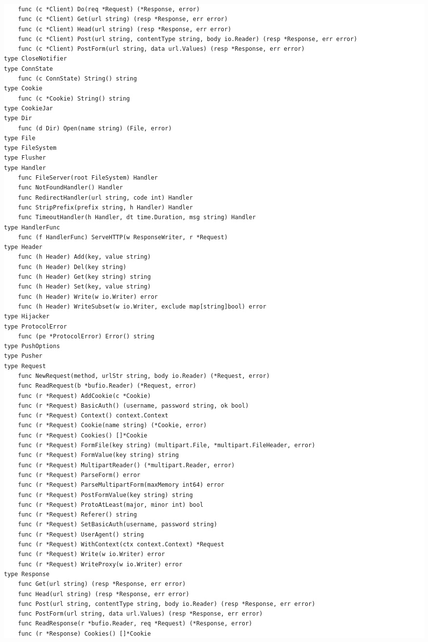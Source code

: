         func (c *Client) Do(req *Request) (*Response, error)
        func (c *Client) Get(url string) (resp *Response, err error)
        func (c *Client) Head(url string) (resp *Response, err error)
        func (c *Client) Post(url string, contentType string, body io.Reader) (resp *Response, err error)
        func (c *Client) PostForm(url string, data url.Values) (resp *Response, err error)
    type CloseNotifier
    type ConnState
        func (c ConnState) String() string
    type Cookie
        func (c *Cookie) String() string
    type CookieJar
    type Dir
        func (d Dir) Open(name string) (File, error)
    type File
    type FileSystem
    type Flusher
    type Handler
        func FileServer(root FileSystem) Handler
        func NotFoundHandler() Handler
        func RedirectHandler(url string, code int) Handler
        func StripPrefix(prefix string, h Handler) Handler
        func TimeoutHandler(h Handler, dt time.Duration, msg string) Handler
    type HandlerFunc
        func (f HandlerFunc) ServeHTTP(w ResponseWriter, r *Request)
    type Header
        func (h Header) Add(key, value string)
        func (h Header) Del(key string)
        func (h Header) Get(key string) string
        func (h Header) Set(key, value string)
        func (h Header) Write(w io.Writer) error
        func (h Header) WriteSubset(w io.Writer, exclude map[string]bool) error
    type Hijacker
    type ProtocolError
        func (pe *ProtocolError) Error() string
    type PushOptions
    type Pusher
    type Request
        func NewRequest(method, urlStr string, body io.Reader) (*Request, error)
        func ReadRequest(b *bufio.Reader) (*Request, error)
        func (r *Request) AddCookie(c *Cookie)
        func (r *Request) BasicAuth() (username, password string, ok bool)
        func (r *Request) Context() context.Context
        func (r *Request) Cookie(name string) (*Cookie, error)
        func (r *Request) Cookies() []*Cookie
        func (r *Request) FormFile(key string) (multipart.File, *multipart.FileHeader, error)
        func (r *Request) FormValue(key string) string
        func (r *Request) MultipartReader() (*multipart.Reader, error)
        func (r *Request) ParseForm() error
        func (r *Request) ParseMultipartForm(maxMemory int64) error
        func (r *Request) PostFormValue(key string) string
        func (r *Request) ProtoAtLeast(major, minor int) bool
        func (r *Request) Referer() string
        func (r *Request) SetBasicAuth(username, password string)
        func (r *Request) UserAgent() string
        func (r *Request) WithContext(ctx context.Context) *Request
        func (r *Request) Write(w io.Writer) error
        func (r *Request) WriteProxy(w io.Writer) error
    type Response
        func Get(url string) (resp *Response, err error)
        func Head(url string) (resp *Response, err error)
        func Post(url string, contentType string, body io.Reader) (resp *Response, err error)
        func PostForm(url string, data url.Values) (resp *Response, err error)
        func ReadResponse(r *bufio.Reader, req *Request) (*Response, error)
        func (r *Response) Cookies() []*Cookie